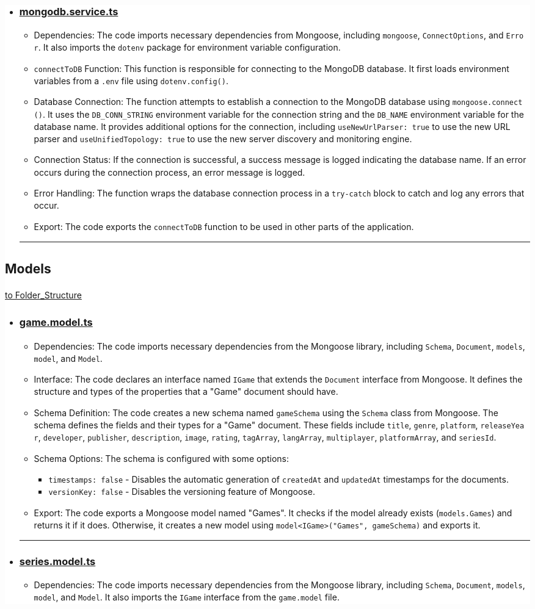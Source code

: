 - ### [mongodb.service.ts](/src/services/mongodb.service.ts)

  - Dependencies: The code imports necessary dependencies from Mongoose, including `mongoose`, `ConnectOptions`, and `Error`. It also imports the `dotenv` package for environment variable configuration.

  - `connectToDB` Function: This function is responsible for connecting to the MongoDB database. It first loads environment variables from a `.env` file using `dotenv.config()`.

  - Database Connection: The function attempts to establish a connection to the MongoDB database using `mongoose.connect()`. It uses the `DB_CONN_STRING` environment variable for the connection string and the `DB_NAME` environment variable for the database name. It provides additional options for the connection, including `useNewUrlParser: true` to use the new URL parser and `useUnifiedTopology: true` to use the new server discovery and monitoring engine.

  - Connection Status: If the connection is successful, a success message is logged indicating the database name. If an error occurs during the connection process, an error message is logged.

  - Error Handling: The function wraps the database connection process in a `try-catch` block to catch and log any errors that occur.

  - Export: The code exports the `connectToDB` function to be used in other parts of the application.

  <hr>

## Models

[to Folder_Structure](#folder-structure)

- ### [game.model.ts](/src/models/game.model.ts)

  - Dependencies: The code imports necessary dependencies from the Mongoose library, including `Schema`, `Document`, `models`, `model`, and `Model`.

  - Interface: The code declares an interface named `IGame` that extends the `Document` interface from Mongoose. It defines the structure and types of the properties that a "Game" document should have.

  - Schema Definition: The code creates a new schema named `gameSchema` using the `Schema` class from Mongoose. The schema defines the fields and their types for a "Game" document. These fields include `title`, `genre`, `platform`, `releaseYear`, `developer`, `publisher`, `description`, `image`, `rating`, `tagArray`, `langArray`, `multiplayer`, `platformArray`, and `seriesId`.

  - Schema Options: The schema is configured with some options:

    - `timestamps: false` - Disables the automatic generation of `createdAt` and `updatedAt` timestamps for the documents.
    - `versionKey: false` - Disables the versioning feature of Mongoose.

  - Export: The code exports a Mongoose model named "Games". It checks if the model already exists (`models.Games`) and returns it if it does. Otherwise, it creates a new model using `model<IGame>("Games", gameSchema)` and exports it.
  <hr>

- ### [series.model.ts](/src/models/series.model.ts)

  - Dependencies: The code imports necessary dependencies from the Mongoose library, including `Schema`, `Document`, `models`, `model`, and `Model`. It also imports the `IGame` interface from the `game.model` file.
